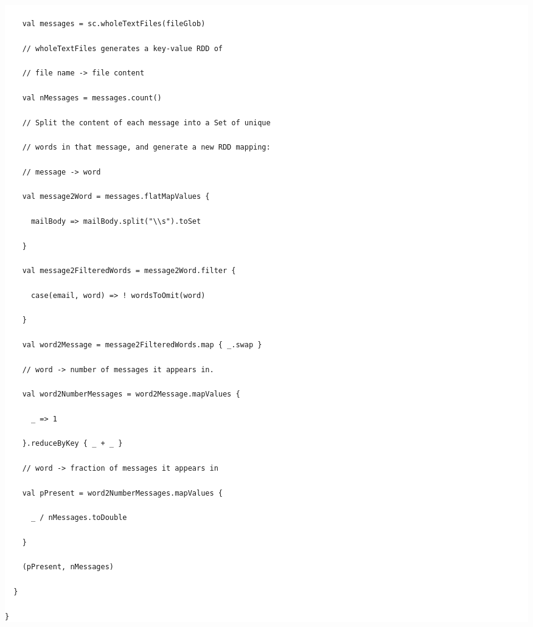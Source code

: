 ```

    val messages = sc.wholeTextFiles(fileGlob)

    // wholeTextFiles generates a key-value RDD of 

    // file name -> file content

    val nMessages = messages.count()

    // Split the content of each message into a Set of unique

    // words in that message, and generate a new RDD mapping:

    // message -> word

    val message2Word = messages.flatMapValues {

      mailBody => mailBody.split("\\s").toSet

    }

    val message2FilteredWords = message2Word.filter { 

      case(email, word) => ! wordsToOmit(word) 

    }

    val word2Message = message2FilteredWords.map { _.swap }

    // word -> number of messages it appears in.

    val word2NumberMessages = word2Message.mapValues { 

      _ => 1 

    }.reduceByKey { _ + _ }

    // word -> fraction of messages it appears in

    val pPresent = word2NumberMessages.mapValues { 

      _ / nMessages.toDouble 

    }

    (pPresent, nMessages)

  }

}
```
